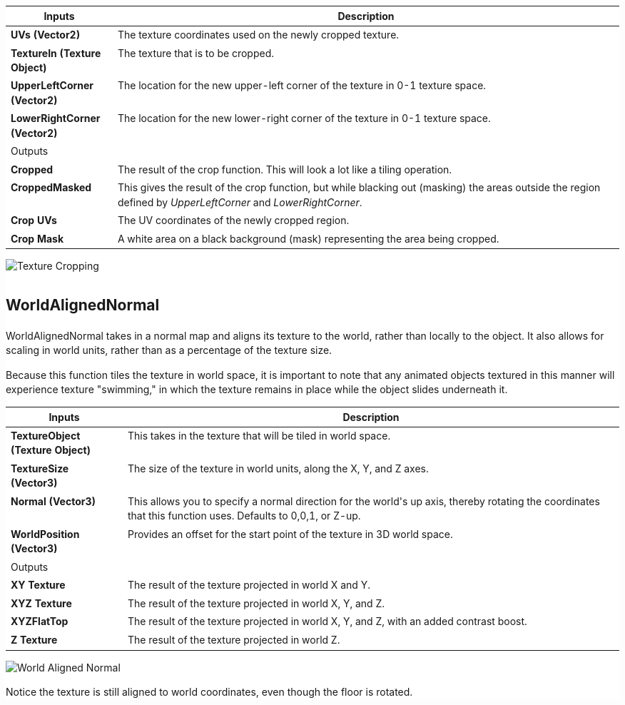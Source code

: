 | Inputs | Description |
| --- | --- |
| **UVs (Vector2)** | The texture coordinates used on the newly cropped texture. |
| **TextureIn (Texture Object)** | The texture that is to be cropped. |
| **UpperLeftCorner (Vector2)** | The location for the new upper-left corner of the texture in 0-1 texture space. |
| **LowerRightCorner (Vector2)** | The location for the new lower-right corner of the texture in 0-1 texture space. |
| Outputs |   |
| **Cropped** | The result of the crop function. This will look a lot like a tiling operation. |
| **CroppedMasked** | This gives the result of the crop function, but while blacking out (masking) the areas outside the region defined by *UpperLeftCorner* and *LowerRightCorner*. |
| **Crop UVs** | The UV coordinates of the newly cropped region. |
| **Crop Mask** | A white area on a black background (mask) representing the area being cropped. |

![Texture Cropping](https://d1iv7db44yhgxn.cloudfront.net/documentation/images/2e850d14-62ae-45c0-a7b9-d3f4529e3eb0/texture-cropping.png)

## WorldAlignedNormal

WorldAlignedNormal takes in a normal map and aligns its texture to the world, rather than locally to the object. It also allows for scaling in world units, rather than as a percentage of the texture size.

Because this function tiles the texture in world space, it is important to note that any animated objects textured in this manner will experience texture "swimming," in which the texture remains in place while the object slides underneath it.

| Inputs | Description |
| --- | --- |
| **TextureObject (Texture Object)** | This takes in the texture that will be tiled in world space. |
| **TextureSize (Vector3)** | The size of the texture in world units, along the X, Y, and Z axes. |
| **Normal (Vector3)** | This allows you to specify a normal direction for the world's up axis, thereby rotating the coordinates that this function uses. Defaults to 0,0,1, or Z-up. |
| **WorldPosition (Vector3)** | Provides an offset for the start point of the texture in 3D world space. |
| Outputs |   |
| **XY Texture** | The result of the texture projected in world X and Y. |
| **XYZ Texture** | The result of the texture projected in world X, Y, and Z. |
| **XYZFlatTop** | The result of the texture projected in world X, Y, and Z, with an added contrast boost. |
| **Z Texture** | The result of the texture projected in world Z. |

![World Aligned Normal](https://d1iv7db44yhgxn.cloudfront.net/documentation/images/4705364a-ad7f-4683-b637-c2328e552c34/world-aligned-normal.png)

Notice the texture is still aligned to world coordinates, even though the floor is rotated.
